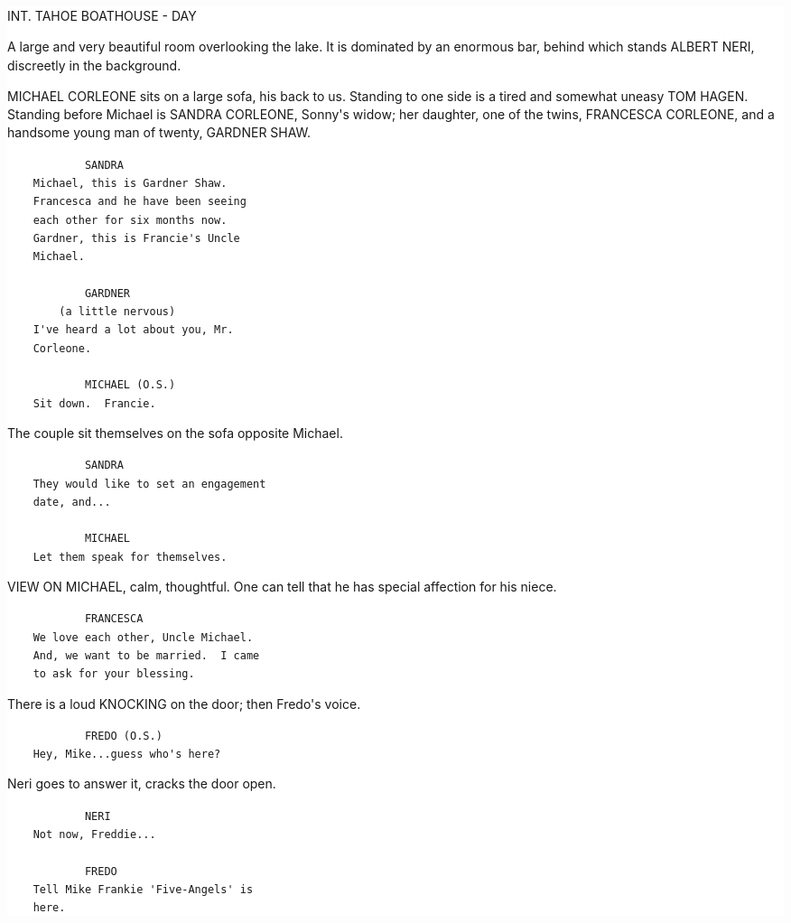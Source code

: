 INT. TAHOE BOATHOUSE - DAY

A large and very beautiful room overlooking the lake.  It is
dominated by an enormous bar, behind which stands ALBERT
NERI, discreetly in the background.

MICHAEL CORLEONE sits on a large sofa, his back to us.
Standing to one side is a tired and somewhat uneasy TOM
HAGEN.  Standing before Michael is SANDRA CORLEONE, Sonny's
widow; her daughter, one of the twins, FRANCESCA CORLEONE,
and a handsome young man of twenty, GARDNER SHAW.

				SANDRA
		Michael, this is Gardner Shaw.
		Francesca and he have been seeing
		each other for six months now.
		Gardner, this is Francie's Uncle
		Michael.

				GARDNER
			(a little nervous)
		I've heard a lot about you, Mr.
		Corleone.

				MICHAEL (O.S.)
		Sit down.  Francie.

The couple sit themselves on the sofa opposite Michael.

				SANDRA
		They would like to set an engagement
		date, and...

				MICHAEL
		Let them speak for themselves.

VIEW ON MICHAEL, calm, thoughtful.  One can tell that he has
special affection for his niece.

				FRANCESCA
		We love each other, Uncle Michael.
		And, we want to be married.  I came
		to ask for your blessing.

There is a loud KNOCKING on the door; then Fredo's voice.

				FREDO (O.S.)
		Hey, Mike...guess who's here?

Neri goes to answer it, cracks the door open.

				NERI
		Not now, Freddie...

				FREDO
		Tell Mike Frankie 'Five-Angels' is
		here.
